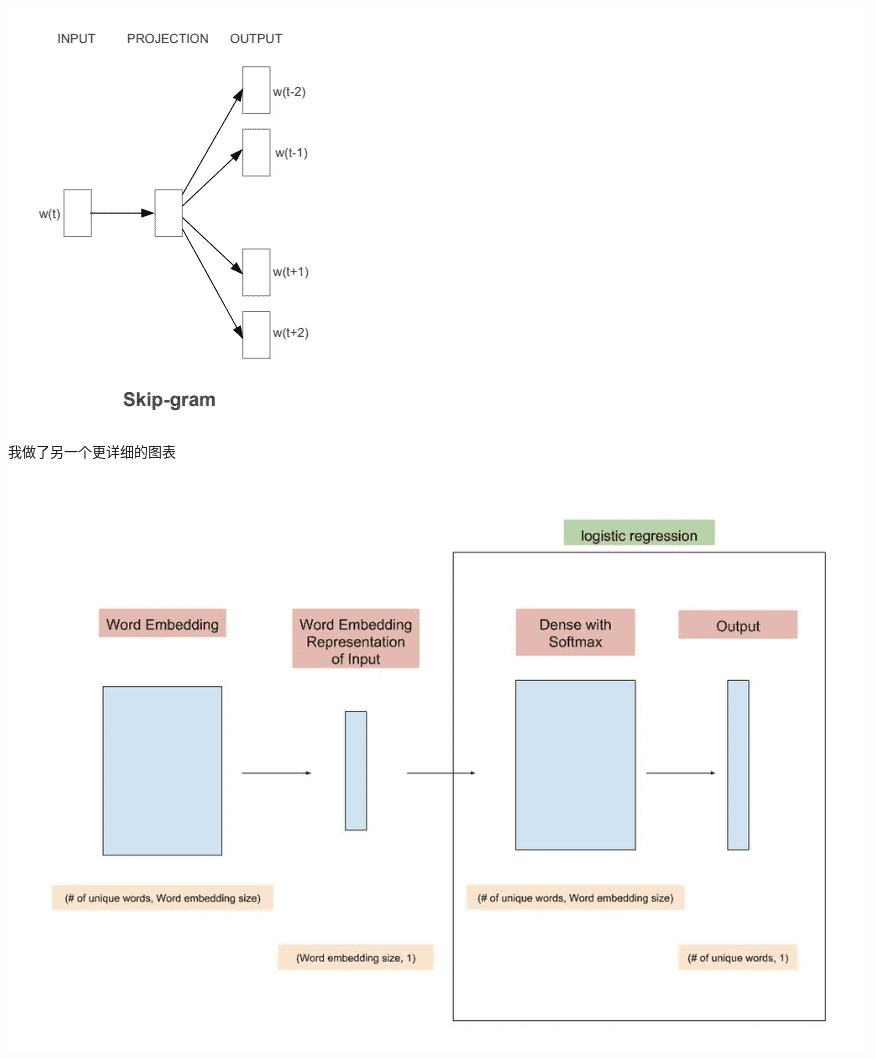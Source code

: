 ![](img/edab296acffed994e4add61318c7e9ae.png)

我做了另一个更详细的图表

![](img/1df76d9284d2e8d518252d6fbb8a82ec.png)
